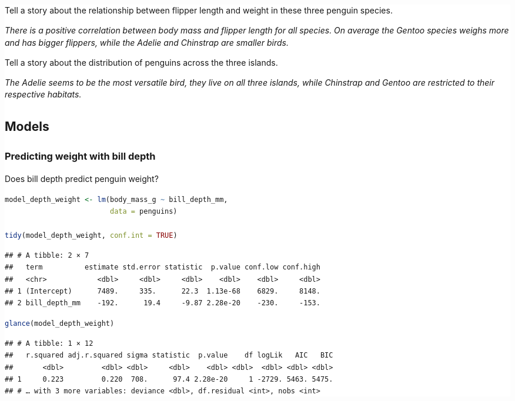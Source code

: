 Tell a story about the relationship between flipper length and weight in
these three penguin species.

*There is a positive correlation between body mass and flipper length
for all species. On average the Gentoo species weighs more and has
bigger flippers, while the Adelie and Chinstrap are smaller birds.*

Tell a story about the distribution of penguins across the three
islands.

*The Adelie seems to be the most versatile bird, they live on all three
islands, while Chinstrap and Gentoo are restricted to their respective
habitats.*

## Models

### Predicting weight with bill depth

Does bill depth predict penguin weight?

``` r
model_depth_weight <- lm(body_mass_g ~ bill_depth_mm,
                         data = penguins)

tidy(model_depth_weight, conf.int = TRUE)
```

    ## # A tibble: 2 × 7
    ##   term          estimate std.error statistic  p.value conf.low conf.high
    ##   <chr>            <dbl>     <dbl>     <dbl>    <dbl>    <dbl>     <dbl>
    ## 1 (Intercept)      7489.     335.      22.3  1.13e-68    6829.     8148.
    ## 2 bill_depth_mm    -192.      19.4     -9.87 2.28e-20    -230.     -153.

``` r
glance(model_depth_weight)
```

    ## # A tibble: 1 × 12
    ##   r.squared adj.r.squared sigma statistic  p.value    df logLik   AIC   BIC
    ##       <dbl>         <dbl> <dbl>     <dbl>    <dbl> <dbl>  <dbl> <dbl> <dbl>
    ## 1     0.223         0.220  708.      97.4 2.28e-20     1 -2729. 5463. 5475.
    ## # … with 3 more variables: deviance <dbl>, df.residual <int>, nobs <int>
